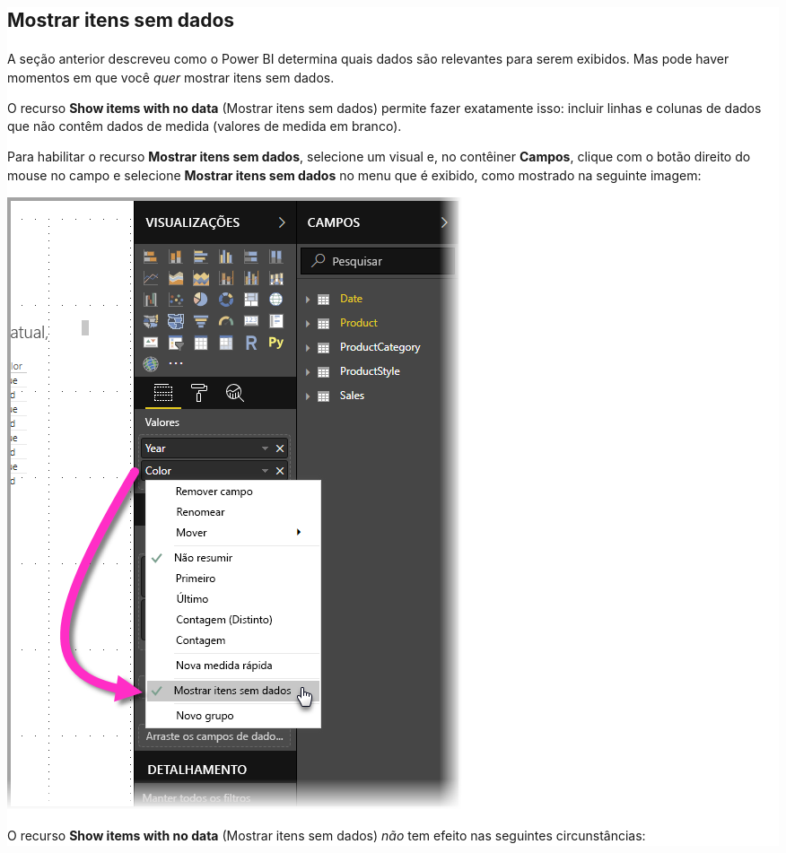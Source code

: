 
## <a name="showing-items-with-no-data"></a>Mostrar itens sem dados

A seção anterior descreveu como o Power BI determina quais dados são relevantes para serem exibidos. Mas pode haver momentos em que você *quer* mostrar itens sem dados. 

O recurso **Show items with no data** (Mostrar itens sem dados) permite fazer exatamente isso: incluir linhas e colunas de dados que não contêm dados de medida (valores de medida em branco).

Para habilitar o recurso **Mostrar itens sem dados**, selecione um visual e, no contêiner **Campos**, clique com o botão direito do mouse no campo e selecione **Mostrar itens sem dados** no menu que é exibido, como mostrado na seguinte imagem:

![Como habilitar Mostrar itens sem recursos de dados](media/desktop-show-items-no-data/show-items-no-data_02.png)


O recurso **Show items with no data** (Mostrar itens sem dados) *não* tem efeito nas seguintes circunstâncias:
